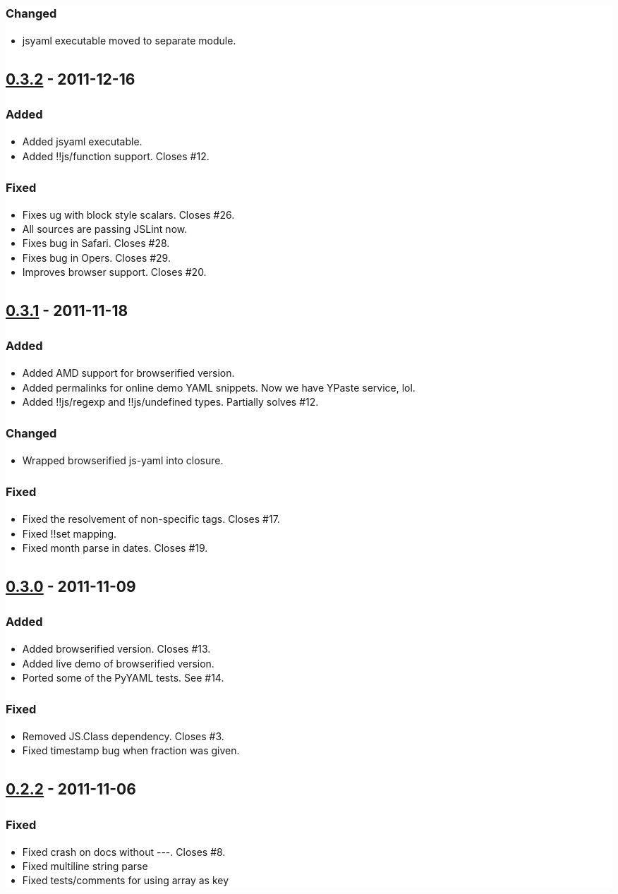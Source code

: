 ### Changed
- jsyaml executable moved to separate module.


## [0.3.2] - 2011-12-16
### Added
- Added jsyaml executable.
- Added !!js/function support. Closes #12.

### Fixed
- Fixes ug with block style scalars. Closes #26.
- All sources are passing JSLint now.
- Fixes bug in Safari. Closes #28.
- Fixes bug in Opers. Closes #29.
- Improves browser support. Closes #20.


## [0.3.1] - 2011-11-18
### Added
- Added AMD support for browserified version.
- Added permalinks for online demo YAML snippets. Now we have YPaste service, lol.
- Added !!js/regexp and !!js/undefined types. Partially solves #12.

### Changed
- Wrapped browserified js-yaml into closure.

### Fixed
- Fixed the resolvement of non-specific tags. Closes #17.
- Fixed !!set mapping.
- Fixed month parse in dates. Closes #19.


## [0.3.0] - 2011-11-09
### Added
- Added browserified version. Closes #13.
- Added live demo of browserified version.
- Ported some of the PyYAML tests. See #14.

### Fixed
- Removed JS.Class dependency. Closes #3.
- Fixed timestamp bug when fraction was given.


## [0.2.2] - 2011-11-06
### Fixed
- Fixed crash on docs without ---. Closes #8.
- Fixed multiline string parse
- Fixed tests/comments for using array as key


[4.0.0]: https://github.com/nodeca/js-yaml/compare/3.14.0...4.0.0
[3.14.0]: https://github.com/nodeca/js-yaml/compare/3.13.1...3.14.0
[3.13.1]: https://github.com/nodeca/js-yaml/compare/3.13.0...3.13.1
[3.13.0]: https://github.com/nodeca/js-yaml/compare/3.12.2...3.13.0
[3.12.2]: https://github.com/nodeca/js-yaml/compare/3.12.1...3.12.2
[3.12.1]: https://github.com/nodeca/js-yaml/compare/3.12.0...3.12.1
[3.12.0]: https://github.com/nodeca/js-yaml/compare/3.11.0...3.12.0
[3.11.0]: https://github.com/nodeca/js-yaml/compare/3.10.0...3.11.0
[3.10.0]: https://github.com/nodeca/js-yaml/compare/3.9.1...3.10.0
[3.9.1]: https://github.com/nodeca/js-yaml/compare/3.9.0...3.9.1
[3.9.0]: https://github.com/nodeca/js-yaml/compare/3.8.4...3.9.0
[3.8.4]: https://github.com/nodeca/js-yaml/compare/3.8.3...3.8.4
[3.8.3]: https://github.com/nodeca/js-yaml/compare/3.8.2...3.8.3
[3.8.2]: https://github.com/nodeca/js-yaml/compare/3.8.1...3.8.2
[3.8.1]: https://github.com/nodeca/js-yaml/compare/3.8.0...3.8.1
[3.8.0]: https://github.com/nodeca/js-yaml/compare/3.7.0...3.8.0
[3.7.0]: https://github.com/nodeca/js-yaml/compare/3.6.1...3.7.0
[3.6.1]: https://github.com/nodeca/js-yaml/compare/3.6.0...3.6.1
[3.6.0]: https://github.com/nodeca/js-yaml/compare/3.5.5...3.6.0
[3.5.5]: https://github.com/nodeca/js-yaml/compare/3.5.4...3.5.5
[3.5.4]: https://github.com/nodeca/js-yaml/compare/3.5.3...3.5.4
[3.5.3]: https://github.com/nodeca/js-yaml/compare/3.5.2...3.5.3
[3.5.2]: https://github.com/nodeca/js-yaml/compare/3.5.1...3.5.2
[3.5.1]: https://github.com/nodeca/js-yaml/compare/3.5.0...3.5.1
[3.5.0]: https://github.com/nodeca/js-yaml/compare/3.4.6...3.5.0
[3.4.6]: https://github.com/nodeca/js-yaml/compare/3.4.5...3.4.6
[3.4.5]: https://github.com/nodeca/js-yaml/compare/3.4.4...3.4.5
[3.4.4]: https://github.com/nodeca/js-yaml/compare/3.4.3...3.4.4
[3.4.3]: https://github.com/nodeca/js-yaml/compare/3.4.2...3.4.3
[3.4.2]: https://github.com/nodeca/js-yaml/compare/3.4.1...3.4.2
[3.4.1]: https://github.com/nodeca/js-yaml/compare/3.4.0...3.4.1
[3.4.0]: https://github.com/nodeca/js-yaml/compare/3.3.1...3.4.0
[3.3.1]: https://github.com/nodeca/js-yaml/compare/3.3.0...3.3.1
[3.3.0]: https://github.com/nodeca/js-yaml/compare/3.2.7...3.3.0
[3.2.7]: https://github.com/nodeca/js-yaml/compare/3.2.6...3.2.7
[3.2.6]: https://github.com/nodeca/js-yaml/compare/3.2.5...3.2.6
[3.2.5]: https://github.com/nodeca/js-yaml/compare/3.2.4...3.2.5
[3.2.4]: https://github.com/nodeca/js-yaml/compare/3.2.3...3.2.4
[3.2.3]: https://github.com/nodeca/js-yaml/compare/3.2.2...3.2.3
[3.2.2]: https://github.com/nodeca/js-yaml/compare/3.2.1...3.2.2
[3.2.1]: https://github.com/nodeca/js-yaml/compare/3.2.0...3.2.1
[3.2.0]: https://github.com/nodeca/js-yaml/compare/3.1.0...3.2.0
[3.1.0]: https://github.com/nodeca/js-yaml/compare/3.0.2...3.1.0
[3.0.2]: https://github.com/nodeca/js-yaml/compare/3.0.1...3.0.2
[3.0.1]: https://github.com/nodeca/js-yaml/compare/3.0.0...3.0.1
[3.0.0]: https://github.com/nodeca/js-yaml/compare/2.1.3...3.0.0
[2.1.3]: https://github.com/nodeca/js-yaml/compare/2.1.2...2.1.3
[2.1.2]: https://github.com/nodeca/js-yaml/compare/2.1.1...2.1.2
[2.1.1]: https://github.com/nodeca/js-yaml/compare/2.1.0...2.1.1
[2.1.0]: https://github.com/nodeca/js-yaml/compare/2.0.5...2.1.0
[2.0.5]: https://github.com/nodeca/js-yaml/compare/2.0.4...2.0.5
[2.0.4]: https://github.com/nodeca/js-yaml/compare/2.0.3...2.0.4
[2.0.3]: https://github.com/nodeca/js-yaml/compare/2.0.2...2.0.3
[2.0.2]: https://github.com/nodeca/js-yaml/compare/2.0.1...2.0.2
[2.0.1]: https://github.com/nodeca/js-yaml/compare/2.0.0...2.0.1
[2.0.0]: https://github.com/nodeca/js-yaml/compare/1.0.3...2.0.0
[1.0.3]: https://github.com/nodeca/js-yaml/compare/1.0.2...1.0.3
[1.0.2]: https://github.com/nodeca/js-yaml/compare/1.0.1...1.0.2
[1.0.1]: https://github.com/nodeca/js-yaml/compare/1.0.0...1.0.1
[1.0.0]: https://github.com/nodeca/js-yaml/compare/0.3.7...1.0.0
[0.3.7]: https://github.com/nodeca/js-yaml/compare/0.3.6...0.3.7
[0.3.6]: https://github.com/nodeca/js-yaml/compare/0.3.5...0.3.6
[0.3.5]: https://github.com/nodeca/js-yaml/compare/0.3.4...0.3.5
[0.3.4]: https://github.com/nodeca/js-yaml/compare/0.3.3...0.3.4
[0.3.3]: https://github.com/nodeca/js-yaml/compare/0.3.2...0.3.3
[0.3.2]: https://github.com/nodeca/js-yaml/compare/0.3.1...0.3.2
[0.3.1]: https://github.com/nodeca/js-yaml/compare/0.3.0...0.3.1
[0.3.0]: https://github.com/nodeca/js-yaml/compare/0.2.2...0.3.0
[0.2.2]: https://github.com/nodeca/js-yaml/compare/0.2.1...0.2.2
[0.2.1]: https://github.com/nodeca/js-yaml/compare/0.2.0...0.2.1
[0.2.0]: https://github.com/nodeca/js-yaml/releases/tag/0.2.0